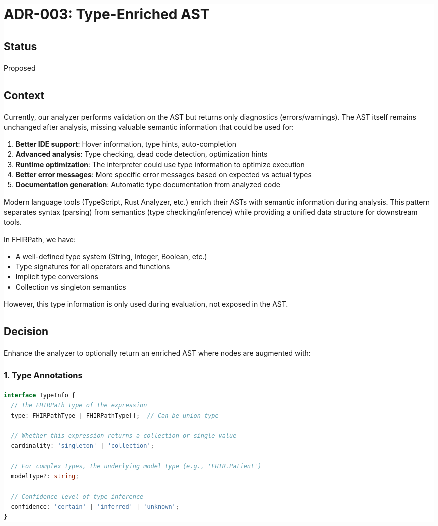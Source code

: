 # ADR-003: Type-Enriched AST

## Status

Proposed

## Context

Currently, our analyzer performs validation on the AST but returns only diagnostics (errors/warnings). The AST itself remains unchanged after analysis, missing valuable semantic information that could be used for:

1. **Better IDE support**: Hover information, type hints, auto-completion
2. **Advanced analysis**: Type checking, dead code detection, optimization hints
3. **Runtime optimization**: The interpreter could use type information to optimize execution
4. **Better error messages**: More specific error messages based on expected vs actual types
5. **Documentation generation**: Automatic type documentation from analyzed code

Modern language tools (TypeScript, Rust Analyzer, etc.) enrich their ASTs with semantic information during analysis. This pattern separates syntax (parsing) from semantics (type checking/inference) while providing a unified data structure for downstream tools.

In FHIRPath, we have:
- A well-defined type system (String, Integer, Boolean, etc.)
- Type signatures for all operators and functions
- Implicit type conversions
- Collection vs singleton semantics

However, this type information is only used during evaluation, not exposed in the AST.

## Decision

Enhance the analyzer to optionally return an enriched AST where nodes are augmented with:

### 1. Type Annotations
```typescript
interface TypeInfo {
  // The FHIRPath type of the expression
  type: FHIRPathType | FHIRPathType[];  // Can be union type
  
  // Whether this expression returns a collection or single value
  cardinality: 'singleton' | 'collection';
  
  // For complex types, the underlying model type (e.g., 'FHIR.Patient')
  modelType?: string;
  
  // Confidence level of type inference
  confidence: 'certain' | 'inferred' | 'unknown';
}
```
